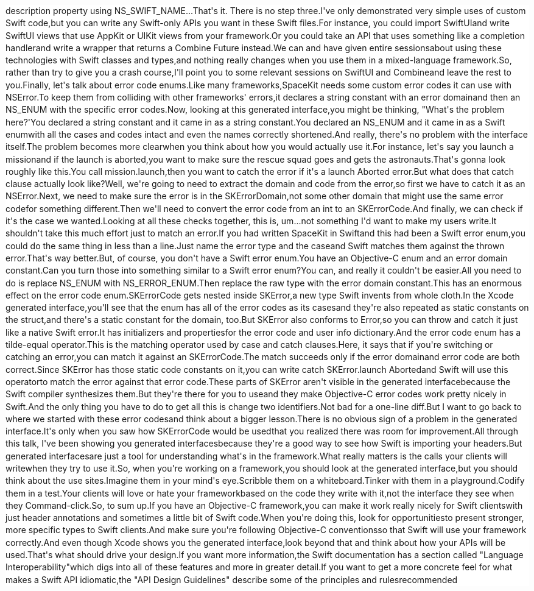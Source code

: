 description property using NS_SWIFT_NAME...That's it. There is no step three.I've only demonstrated very simple uses of custom Swift code,but you can write any Swift-only APIs you want in these Swift files.For instance, you could import SwiftUIand write SwiftUI views that use AppKit or UIKit views from your framework.Or you could take an API that uses something like a completion handlerand write a wrapper that returns a Combine Future instead.We can and have given entire sessionsabout using these technologies with Swift classes and types,and nothing really changes when you use them in a mixed-language framework.So, rather than try to give you a crash course,I'll point you to some relevant sessions on SwiftUI and Combineand leave the rest to you.Finally, let's talk about error code enums.Like many frameworks,SpaceKit needs some custom error codes it can use with NSError.To keep them from colliding with other frameworks' errors,it declares a string constant with an error domainand then an NS_ENUM with the specific error codes.Now, looking at this generated interface,you might be thinking, "What's the problem here?'You declared a string constant and it came in as a string constant.You declared an NS_ENUM and it came in as a Swift enumwith all the cases and codes intact and even the names correctly shortened.And really, there's no problem with the interface itself.The problem becomes more clearwhen you think about how you would actually use it.For instance, let's say you launch a missionand if the launch is aborted,you want to make sure the rescue squad goes and gets the astronauts.That's gonna look roughly like this.You call mission.launch,then you want to catch the error if it's a launch Aborted error.But what does that catch clause actually look like?Well, we're going to need to extract the domain and code from the error,so first we have to catch it as an NSError.Next, we need to make sure the error is in the SKErrorDomain,not some other domain that might use the same error codefor something different.Then we'll need to convert the error code from an int to an SKErrorCode.And finally, we can check if it's the case we wanted.Looking at all these checks together, this is, um...not something I'd want to make my users write.It shouldn't take this much effort just to match an error.If you had written SpaceKit in Swiftand this had been a Swift error enum,you could do the same thing in less than a line.Just name the error type and the caseand Swift matches them against the thrown error.That's way better.But, of course, you don't have a Swift error enum.You have an Objective-C enum and an error domain constant.Can you turn those into something similar to a Swift error enum?You can, and really it couldn't be easier.All you need to do is replace NS_ENUM with NS_ERROR_ENUM.Then replace the raw type with the error domain constant.This has an enormous effect on the error code enum.SKErrorCode gets nested inside SKError,a new type Swift invents from whole cloth.In the Xcode generated interface,you'll see that the enum has all of the error codes as its casesand they're also repeated as static constants on the struct,and there's a static constant for the domain, too.But SKError also conforms to Error,so you can throw and catch it just like a native Swift error.It has initializers and propertiesfor the error code and user info dictionary.And the error code enum has a tilde-equal operator.This is the matching operator used by case and catch clauses.Here, it says that if you're switching or catching an error,you can match it against an SKErrorCode.The match succeeds only if the error domainand error code are both correct.Since SKError has those static code constants on it,you can write catch SKError.launch Abortedand Swift will use this operatorto match the error against that error code.These parts of SKError aren't visible in the generated interfacebecause the Swift compiler synthesizes them.But they're there for you to useand they make Objective-C error codes work pretty nicely in Swift.And the only thing you have to do to get all this is change two identifiers.Not bad for a one-line diff.But I want to go back to where we started with these error codesand think about a bigger lesson.There is no obvious sign of a problem in the generated interface.It's only when you saw how SKErrorCode would be usedthat you realized there was room for improvement.All through this talk, I've been showing you generated interfacesbecause they're a good way to see how Swift is importing your headers.But generated interfacesare just a tool for understanding what's in the framework.What really matters is the calls your clients will writewhen they try to use it.So, when you're working on a framework,you should look at the generated interface,but you should think about the use sites.Imagine them in your mind's eye.Scribble them on a whiteboard.Tinker with them in a playground.Codify them in a test.Your clients will love or hate your frameworkbased on the code they write with it,not the interface they see when they Command-click.So, to sum up.If you have an Objective-C framework,you can make it work really nicely for Swift clientswith just header annotations and sometimes a little bit of Swift code.When you're doing this, look for opportunitiesto present stronger, more specific types to Swift clients.And make sure you're following Objective-C conventionsso that Swift will use your framework correctly.And even though Xcode shows you the generated interface,look beyond that and think about how your APIs will be used.That's what should drive your design.If you want more information,the Swift documentation has a section called "Language Interoperability"which digs into all of these features and more in greater detail.If you want to get a more concrete feel for what makes a Swift API idiomatic,the "API Design Guidelines" describe some of the principles and rulesrecommended